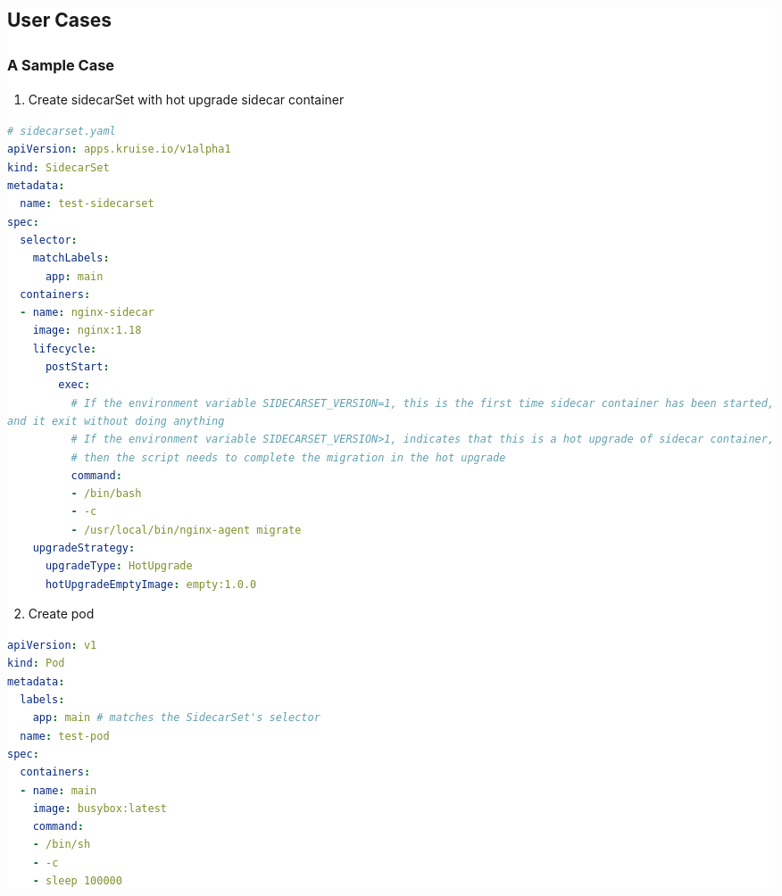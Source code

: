 ## User Cases
### A Sample Case
1. Create sidecarSet with hot upgrade sidecar container
```yaml
# sidecarset.yaml
apiVersion: apps.kruise.io/v1alpha1
kind: SidecarSet
metadata:
  name: test-sidecarset
spec:
  selector:
    matchLabels:
      app: main
  containers:
  - name: nginx-sidecar
    image: nginx:1.18
    lifecycle:
      postStart:
        exec:
          # If the environment variable SIDECARSET_VERSION=1, this is the first time sidecar container has been started, and it exit without doing anything
          # If the environment variable SIDECARSET_VERSION>1, indicates that this is a hot upgrade of sidecar container,
          # then the script needs to complete the migration in the hot upgrade
          command:
          - /bin/bash
          - -c
          - /usr/local/bin/nginx-agent migrate
    upgradeStrategy:
      upgradeType: HotUpgrade
      hotUpgradeEmptyImage: empty:1.0.0
```

2. Create pod

```yaml
apiVersion: v1
kind: Pod
metadata:
  labels:
    app: main # matches the SidecarSet's selector
  name: test-pod
spec:
  containers:
  - name: main
    image: busybox:latest
    command:
    - /bin/sh
    - -c
    - sleep 100000
```
